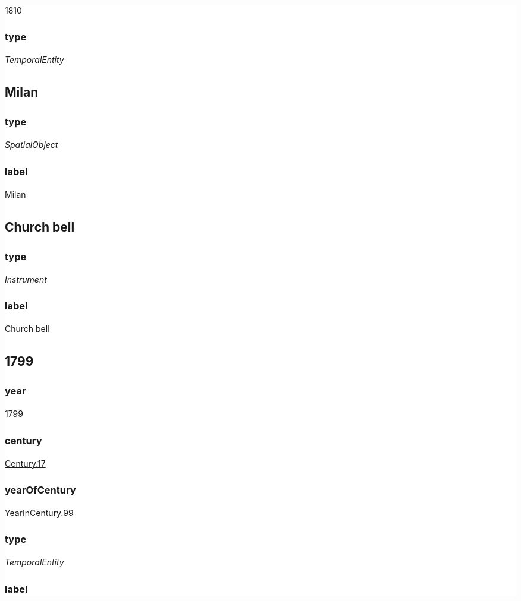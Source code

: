 
1810

### type


*TemporalEntity*

## Milan

### type


*SpatialObject*

### label


Milan

## Church bell

### type


*Instrument*

### label


Church bell

## 1799

### year


1799

### century


[Century.17](#Century.17)

### yearOfCentury


[YearInCentury.99](#YearInCentury.99)

### type


*TemporalEntity*

### label
